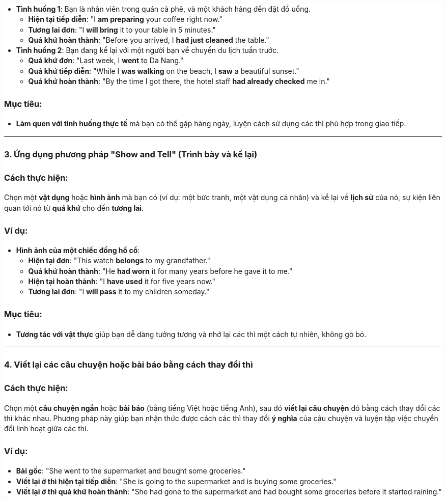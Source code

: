 - **Tình huống 1**: Bạn là nhân viên trong quán cà phê, và một khách hàng đến đặt đồ uống.
    - **Hiện tại tiếp diễn**: "I **am preparing** your coffee right now."
    - **Tương lai đơn**: "I **will bring** it to your table in 5 minutes."
    - **Quá khứ hoàn thành**: "Before you arrived, I **had just cleaned** the table."
- **Tình huống 2**: Bạn đang kể lại với một người bạn về chuyến du lịch tuần trước.
    - **Quá khứ đơn**: "Last week, I **went** to Da Nang."
    - **Quá khứ tiếp diễn**: "While I **was walking** on the beach, I **saw** a beautiful sunset."
    - **Quá khứ hoàn thành**: "By the time I got there, the hotel staff **had already checked** me in."

### Mục tiêu:

- **Làm quen với tình huống thực tế** mà bạn có thể gặp hàng ngày, luyện cách sử dụng các thì phù hợp trong giao tiếp.

---

### **3. Ứng dụng phương pháp "Show and Tell" (Trình bày và kể lại)**

### Cách thực hiện:

Chọn một **vật dụng** hoặc **hình ảnh** mà bạn có (ví dụ: một bức tranh, một vật dụng cá nhân) và kể lại về **lịch sử** của nó, sự kiện liên quan tới nó từ **quá khứ** cho đến **tương lai**.

### Ví dụ:

- **Hình ảnh của một chiếc đồng hồ cổ**:
    - **Hiện tại đơn**: "This watch **belongs** to my grandfather."
    - **Quá khứ hoàn thành**: "He **had worn** it for many years before he gave it to me."
    - **Hiện tại hoàn thành**: "I **have used** it for five years now."
    - **Tương lai đơn**: "I **will pass** it to my children someday."

### Mục tiêu:

- **Tương tác với vật thực** giúp bạn dễ dàng tưởng tượng và nhớ lại các thì một cách tự nhiên, không gò bó.

---

### **4. Viết lại các câu chuyện hoặc bài báo bằng cách thay đổi thì**

### Cách thực hiện:

Chọn một **câu chuyện ngắn** hoặc **bài báo** (bằng tiếng Việt hoặc tiếng Anh), sau đó **viết lại câu chuyện** đó bằng cách thay đổi các thì khác nhau. Phương pháp này giúp bạn nhận thức được cách các thì thay đổi **ý nghĩa** của câu chuyện và luyện tập việc chuyển đổi linh hoạt giữa các thì.

### Ví dụ:

- **Bài gốc**: "She went to the supermarket and bought some groceries."
- **Viết lại ở thì hiện tại tiếp diễn**: "She is going to the supermarket and is buying some groceries."
- **Viết lại ở thì quá khứ hoàn thành**: "She had gone to the supermarket and had bought some groceries before it started raining."
